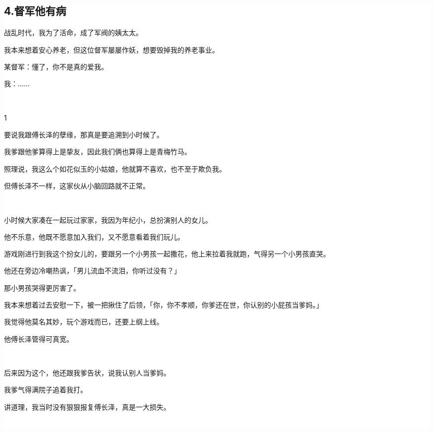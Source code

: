 ## 4.督军他有病
战乱时代，我为了活命，成了军阀的姨太太。


我本来想着安心养老，但这位督军屡屡作妖，想要毁掉我的养老事业。


某督军：懂了，你不是真的爱我。


我：……


 


1


要说我跟傅长泽的孽缘，那真是要追溯到小时候了。


我爹跟他爹算得上是挚友，因此我们俩也算得上是青梅竹马。


照理说，我这么个如花似玉的小姑娘，他就算不喜欢，也不至于欺负我。


但傅长泽不一样，这家伙从小脑回路就不正常。


 


小时候大家凑在一起玩过家家，我因为年纪小，总扮演别人的女儿。


他不乐意，他既不愿意加入我们，又不愿意看着我们玩儿。


游戏刚进行到我这个扮女儿的，要跟另一个小男孩一起撒花，他上来拉着我就跑，气得另一个小男孩直哭。


他还在旁边冷嘲热讽，「男儿流血不流泪，你听过没有？」


那小男孩哭得更厉害了。


我本来想着过去安慰一下，被一把揪住了后领，「你，你不孝顺，你爹还在世，你认别的小屁孩当爹妈。」


我觉得他莫名其妙，玩个游戏而已，还要上纲上线。


他傅长泽管得可真宽。


 


后来因为这个，他还跟我爹告状，说我认别人当爹妈。


我爹气得满院子追着我打。


讲道理，我当时没有狠狠报复傅长泽，真是一大损失。


 


